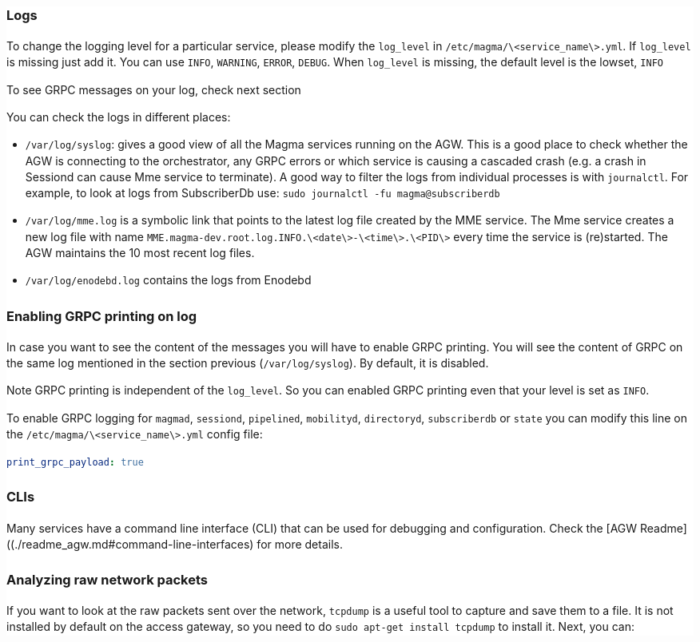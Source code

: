 ### Logs

To change the logging level for a particular service, please modify the
`log_level` in `/etc/magma/\<service_name\>.yml`. If `log_level` is missing just
add it. You can use `INFO`, `WARNING`, `ERROR`, `DEBUG`. When `log_level` is
missing, the default level is the lowset, `INFO`

To see GRPC messages on your log, check next section

You can check the logs in different places:

- `/var/log/syslog`: gives a good view of all the Magma services
running on the AGW. This is a good place to check whether the AGW is connecting
to the orchestrator, any GRPC errors or which service is causing a cascaded
crash (e.g. a crash in Sessiond can cause Mme service to terminate).
 A good way to filter the logs from individual processes is with `journalctl`.
For example, to look at logs from SubscriberDb use:
 `sudo journalctl -fu magma@subscriberdb`

- `/var/log/mme.log` is a symbolic link that points to the latest log file
created by the MME service. The Mme service creates a new log file with name
`MME.magma-dev.root.log.INFO.\<date\>-\<time\>.\<PID\>` every time the service is
(re)started. The AGW maintains the 10 most recent log files.

- `/var/log/enodebd.log` contains the logs from Enodebd

### Enabling GRPC printing on log

In case you want to see the content of the messages you will have to enable
GRPC printing. You will see the content of GRPC on the same log mentioned in
the section previous (`/var/log/syslog`). By default, it is disabled.

Note GRPC printing is independent of the `log_level`. So you can enabled GRPC
printing even that your level is set as `INFO`.

To enable GRPC logging for `magmad`, `sessiond`, `pipelined`, `mobilityd`,
`directoryd`, `subscriberdb` or `state` you can modify this line on the
`/etc/magma/\<service_name\>.yml` config file:

```yaml
print_grpc_payload: true
```

### CLIs

Many services have a command line interface (CLI) that can be used for
debugging and configuration. Check the [AGW
Readme]((./readme_agw.md#command-line-interfaces) for more details.

### Analyzing raw network packets

If you want to look at the raw packets sent over the network, `tcpdump` is a
useful tool to capture and save them to a file. It is not installed
by default on the access gateway, so you need to do `sudo apt-get install
tcpdump` to install it. Next, you can:
